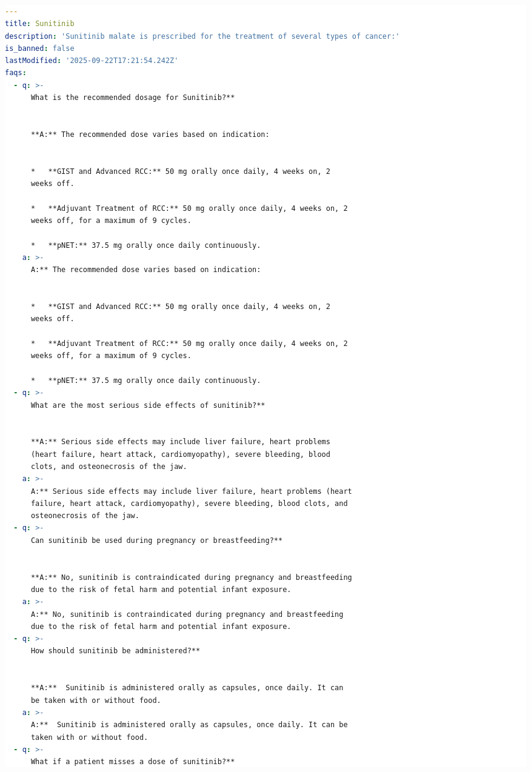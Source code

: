 ```yaml
---
title: Sunitinib
description: 'Sunitinib malate is prescribed for the treatment of several types of cancer:'
is_banned: false
lastModified: '2025-09-22T17:21:54.242Z'
faqs:
  - q: >-
      What is the recommended dosage for Sunitinib?**


      **A:** The recommended dose varies based on indication:


      *   **GIST and Advanced RCC:** 50 mg orally once daily, 4 weeks on, 2
      weeks off.

      *   **Adjuvant Treatment of RCC:** 50 mg orally once daily, 4 weeks on, 2
      weeks off, for a maximum of 9 cycles.

      *   **pNET:** 37.5 mg orally once daily continuously.
    a: >-
      A:** The recommended dose varies based on indication:


      *   **GIST and Advanced RCC:** 50 mg orally once daily, 4 weeks on, 2
      weeks off.

      *   **Adjuvant Treatment of RCC:** 50 mg orally once daily, 4 weeks on, 2
      weeks off, for a maximum of 9 cycles.

      *   **pNET:** 37.5 mg orally once daily continuously.
  - q: >-
      What are the most serious side effects of sunitinib?**


      **A:** Serious side effects may include liver failure, heart problems
      (heart failure, heart attack, cardiomyopathy), severe bleeding, blood
      clots, and osteonecrosis of the jaw.
    a: >-
      A:** Serious side effects may include liver failure, heart problems (heart
      failure, heart attack, cardiomyopathy), severe bleeding, blood clots, and
      osteonecrosis of the jaw.
  - q: >-
      Can sunitinib be used during pregnancy or breastfeeding?**


      **A:** No, sunitinib is contraindicated during pregnancy and breastfeeding
      due to the risk of fetal harm and potential infant exposure.
    a: >-
      A:** No, sunitinib is contraindicated during pregnancy and breastfeeding
      due to the risk of fetal harm and potential infant exposure.
  - q: >-
      How should sunitinib be administered?**


      **A:**  Sunitinib is administered orally as capsules, once daily. It can
      be taken with or without food.
    a: >-
      A:**  Sunitinib is administered orally as capsules, once daily. It can be
      taken with or without food.
  - q: >-
      What if a patient misses a dose of sunitinib?**

```
